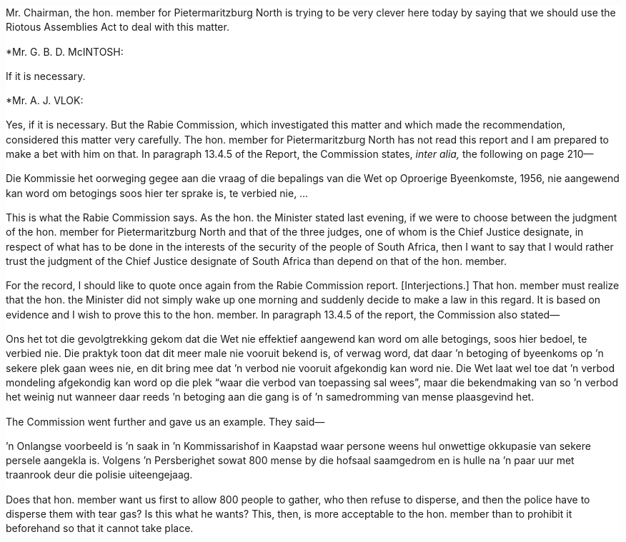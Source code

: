 <p>Mr. Chairman, the hon. member for Pietermaritzburg North is trying to be very clever here today by saying that we should use the Riotous Assemblies Act to deal with this matter.</p>

</speech>

<speech by="#mcintosh">

<from>*Mr. <person refersTo="hansard_za">G. B. D. McINTOSH</person>:</from>

<p>If it is necessary.</p>

</speech>

<speech by="#vlok">

<from>*Mr. <person refersTo="hansard_za">A. J. VLOK</person>:</from>

<p>Yes, if it is necessary. But the Rabie Commission, which investigated this matter and which made the recommendation, considered this matter very carefully. The hon. member for Pietermaritzburg North has not read this report and I am prepared to make a bet with him on that. In paragraph 13.4.5 of the Report, <span class="col_6815-6816" refersTo="page_0220"/>the Commission states, <i>inter alia,</i> the following on page 210&#x2014;</p>

<block name="quote">Die Kommissie het oorweging gegee aan die vraag of die bepalings van die Wet op Oproerige Byeenkomste, 1956, nie aangewend kan word om betogings soos hier ter sprake is, te verbied nie, &#x2026;</block>

<p>This is what the Rabie Commission says. As the hon. the Minister stated last evening, if we were to choose between the judgment of the hon. member for Pietermaritzburg North and that of the three judges, one of whom is the Chief Justice designate, in respect of what has to be done in the interests of the security of the people of South Africa, then I want to say that I would rather trust the judgment of the Chief Justice designate of South Africa than depend on that of the hon. member.</p>

<p>For the record, I should like to quote once again from the Rabie Commission report. [Interjections.] That hon. member must realize that the hon. the Minister did not simply wake up one morning and suddenly decide to make a law in this regard. It is based on evidence and I wish to prove this to the hon. member. In paragraph 13.4.5 of the report, the Commission also stated&#x2014;</p>

<block name="quote">Ons het tot die gevolgtrekking gekom dat die Wet nie effektief aangewend kan word om alle betogings, soos hier bedoel, te verbied nie. Die praktyk toon dat dit meer male nie vooruit bekend is, of verwag word, dat daar &#x2019;n betoging of byeenkoms op &#x2019;n sekere plek gaan wees nie, en dit bring mee dat &#x2019;n verbod nie vooruit afgekondig kan word nie. Die Wet laat wel toe dat &#x2019;n verbod mondeling afgekondig kan word op die plek &#x201C;waar die verbod van toepassing sal wees&#x201D;, maar die bekendmaking van so &#x2019;n verbod het weinig nut wanneer daar reeds &#x2019;n betoging aan die gang is of &#x2019;n samedromming van mense plaasgevind het.</block>

<p>The Commission went further and gave us an example. They said&#x2014;</p>

<block name="quote">&#x2019;n Onlangse voorbeeld is &#x2019;n saak in &#x2019;n Kommissarishof in Kaapstad waar persone weens hul onwettige okkupasie van sekere persele aangekla is. Volgens &#x2019;n Persberighet sowat 800 mense by die hofsaal saamgedrom en is hulle na &#x2019;n paar uur met traanrook deur die polisie uiteengejaag.</block>

<p>Does that hon. member want us first to allow 800 people to gather, who then refuse to disperse, and then the police have to disperse them with tear gas? Is this what he wants? This, then, is more acceptable to the hon. member than to prohibit it beforehand so that it cannot take place.</p>
